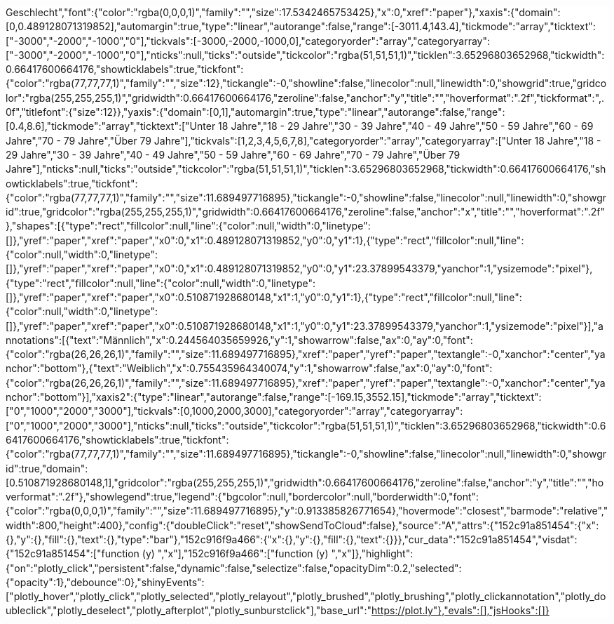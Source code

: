 Geschlecht","font":{"color":"rgba(0,0,0,1)","family":"","size":17.5342465753425},"x":0,"xref":"paper"},"xaxis":{"domain":[0,0.489128071319852],"automargin":true,"type":"linear","autorange":false,"range":[-3011.4,143.4],"tickmode":"array","ticktext":["-3000","-2000","-1000","0"],"tickvals":[-3000,-2000,-1000,0],"categoryorder":"array","categoryarray":["-3000","-2000","-1000","0"],"nticks":null,"ticks":"outside","tickcolor":"rgba(51,51,51,1)","ticklen":3.65296803652968,"tickwidth":0.66417600664176,"showticklabels":true,"tickfont":{"color":"rgba(77,77,77,1)","family":"","size":12},"tickangle":-0,"showline":false,"linecolor":null,"linewidth":0,"showgrid":true,"gridcolor":"rgba(255,255,255,1)","gridwidth":0.66417600664176,"zeroline":false,"anchor":"y","title":"","hoverformat":".2f","tickformat":",.0f","titlefont":{"size":12}},"yaxis":{"domain":[0,1],"automargin":true,"type":"linear","autorange":false,"range":[0.4,8.6],"tickmode":"array","ticktext":["Unter 18 Jahre","18 - 29 Jahre","30 - 39 Jahre","40 - 49 Jahre","50 - 59 Jahre","60 - 69 Jahre","70 - 79 Jahre","Über 79 Jahre"],"tickvals":[1,2,3,4,5,6,7,8],"categoryorder":"array","categoryarray":["Unter 18 Jahre","18 - 29 Jahre","30 - 39 Jahre","40 - 49 Jahre","50 - 59 Jahre","60 - 69 Jahre","70 - 79 Jahre","Über 79 Jahre"],"nticks":null,"ticks":"outside","tickcolor":"rgba(51,51,51,1)","ticklen":3.65296803652968,"tickwidth":0.66417600664176,"showticklabels":true,"tickfont":{"color":"rgba(77,77,77,1)","family":"","size":11.689497716895},"tickangle":-0,"showline":false,"linecolor":null,"linewidth":0,"showgrid":true,"gridcolor":"rgba(255,255,255,1)","gridwidth":0.66417600664176,"zeroline":false,"anchor":"x","title":"","hoverformat":".2f"},"shapes":[{"type":"rect","fillcolor":null,"line":{"color":null,"width":0,"linetype":[]},"yref":"paper","xref":"paper","x0":0,"x1":0.489128071319852,"y0":0,"y1":1},{"type":"rect","fillcolor":null,"line":{"color":null,"width":0,"linetype":[]},"yref":"paper","xref":"paper","x0":0,"x1":0.489128071319852,"y0":0,"y1":23.37899543379,"yanchor":1,"ysizemode":"pixel"},{"type":"rect","fillcolor":null,"line":{"color":null,"width":0,"linetype":[]},"yref":"paper","xref":"paper","x0":0.510871928680148,"x1":1,"y0":0,"y1":1},{"type":"rect","fillcolor":null,"line":{"color":null,"width":0,"linetype":[]},"yref":"paper","xref":"paper","x0":0.510871928680148,"x1":1,"y0":0,"y1":23.37899543379,"yanchor":1,"ysizemode":"pixel"}],"annotations":[{"text":"Männlich","x":0.244564035659926,"y":1,"showarrow":false,"ax":0,"ay":0,"font":{"color":"rgba(26,26,26,1)","family":"","size":11.689497716895},"xref":"paper","yref":"paper","textangle":-0,"xanchor":"center","yanchor":"bottom"},{"text":"Weiblich","x":0.755435964340074,"y":1,"showarrow":false,"ax":0,"ay":0,"font":{"color":"rgba(26,26,26,1)","family":"","size":11.689497716895},"xref":"paper","yref":"paper","textangle":-0,"xanchor":"center","yanchor":"bottom"}],"xaxis2":{"type":"linear","autorange":false,"range":[-169.15,3552.15],"tickmode":"array","ticktext":["0","1000","2000","3000"],"tickvals":[0,1000,2000,3000],"categoryorder":"array","categoryarray":["0","1000","2000","3000"],"nticks":null,"ticks":"outside","tickcolor":"rgba(51,51,51,1)","ticklen":3.65296803652968,"tickwidth":0.66417600664176,"showticklabels":true,"tickfont":{"color":"rgba(77,77,77,1)","family":"","size":11.689497716895},"tickangle":-0,"showline":false,"linecolor":null,"linewidth":0,"showgrid":true,"domain":[0.510871928680148,1],"gridcolor":"rgba(255,255,255,1)","gridwidth":0.66417600664176,"zeroline":false,"anchor":"y","title":"","hoverformat":".2f"},"showlegend":true,"legend":{"bgcolor":null,"bordercolor":null,"borderwidth":0,"font":{"color":"rgba(0,0,0,1)","family":"","size":11.689497716895},"y":0.913385826771654},"hovermode":"closest","barmode":"relative","width":800,"height":400},"config":{"doubleClick":"reset","showSendToCloud":false},"source":"A","attrs":{"152c91a851454":{"x":{},"y":{},"fill":{},"text":{},"type":"bar"},"152c916f9a466":{"x":{},"y":{},"fill":{},"text":{}}},"cur_data":"152c91a851454","visdat":{"152c91a851454":["function (y) ","x"],"152c916f9a466":["function (y) ","x"]},"highlight":{"on":"plotly_click","persistent":false,"dynamic":false,"selectize":false,"opacityDim":0.2,"selected":{"opacity":1},"debounce":0},"shinyEvents":["plotly_hover","plotly_click","plotly_selected","plotly_relayout","plotly_brushed","plotly_brushing","plotly_clickannotation","plotly_doubleclick","plotly_deselect","plotly_afterplot","plotly_sunburstclick"],"base_url":"https://plot.ly"},"evals":[],"jsHooks":[]}</script>
